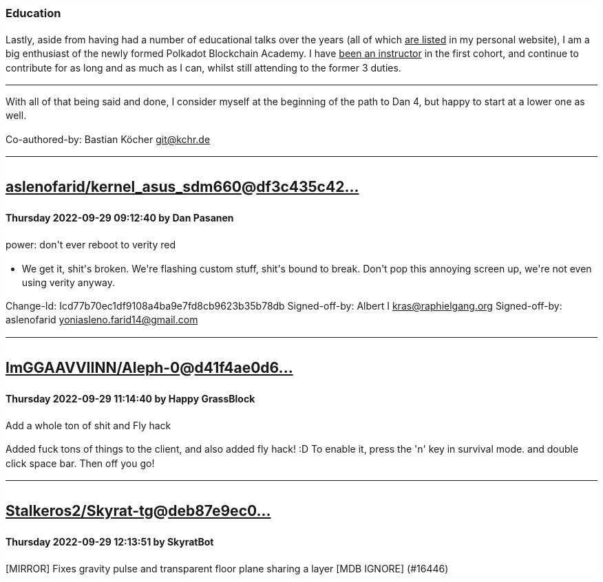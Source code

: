 ### Education 

Lastly, aside from having had a number of educational talks over the years (all of which [are listed](https://hello.kianenigma.nl/talks/) in my personal website), I am a big enthusiast of the newly formed Polkadot Blockchain Academy. I have [been an instructor](https://singular.app/collectibles/statemine/16/2) in the first cohort, and continue to contribute for as long and as much as I can, whilst still attending to the former 3 duties. 

---

With all of that being said and done, I consider myself at the beginning of the path to Dan 4, but happy to start at a lower one as well.

Co-authored-by: Bastian Köcher <git@kchr.de>

---
## [aslenofarid/kernel_asus_sdm660](https://github.com/aslenofarid/kernel_asus_sdm660)@[df3c435c42...](https://github.com/aslenofarid/kernel_asus_sdm660/commit/df3c435c42e14af1dd4a7768512e8ba8bd0174f5)
#### Thursday 2022-09-29 09:12:40 by Dan Pasanen

power: don't ever reboot to verity red

* We get it, shit's broken. We're flashing custom stuff, shit's bound
  to break. Don't pop this annoying screen up, we're not even using
  verity anyway.

Change-Id: Icd77b70ec1df9108a4ba9e7fd8cb9623b35b78db
Signed-off-by: Albert I <kras@raphielgang.org>
Signed-off-by: aslenofarid <yoniasleno.farid14@gmail.com>

---
## [ImGGAAVVIINN/Aleph-0](https://github.com/ImGGAAVVIINN/Aleph-0)@[d41f4ae0d6...](https://github.com/ImGGAAVVIINN/Aleph-0/commit/d41f4ae0d66807ab4f343308c8edaf9fa11a4804)
#### Thursday 2022-09-29 11:14:40 by Happy GrassBlock

Add a whole ton of shit and Fly hack

Added fuck tons of things to the client, and also added fly hack! :D
To enable it, press the 'n' key in survival mode. and double click space bar. Then off you go!

---
## [Stalkeros2/Skyrat-tg](https://github.com/Stalkeros2/Skyrat-tg)@[deb87e9ec0...](https://github.com/Stalkeros2/Skyrat-tg/commit/deb87e9ec07fb6caff47cabaa8b5fdd760ea975b)
#### Thursday 2022-09-29 12:13:51 by SkyratBot

[MIRROR] Fixes gravity pulse and transparent floor plane sharing a layer [MDB IGNORE] (#16446)


[1]:  https://lore.kernel.org/lkml/20181029221037.87724-1-dancol@google.com/
[2]:  https://lore.kernel.org/lkml/874lbtjvtd.fsf@oldenburg2.str.redhat.com/
[3]:  https://lore.kernel.org/lkml/20181204132604.aspfupwjgjx6fhva@brauner.io/
[4]:  https://lore.kernel.org/lkml/20181203180224.fkvw4kajtbvru2ku@brauner.io/
[5]:  https://lore.kernel.org/lkml/20181121213946.GA10795@mail.hallyn.com/
[6]:  https://lore.kernel.org/lkml/20181120103111.etlqp7zop34v6nv4@brauner.io/
[7]:  https://lore.kernel.org/lkml/36323361-90BD-41AF-AB5B-EE0D7BA02C21@amacapital.net/
[8]:  https://lore.kernel.org/lkml/87tvjxp8pc.fsf@xmission.com/
[9]:  https://asciinema.org/a/IQjuCHew6bnq1cr78yuMv16cy
[11]: https://lore.kernel.org/lkml/F53D6D38-3521-4C20-9034-5AF447DF62FF@amacapital.net/
[12]: https://lore.kernel.org/lkml/87zhtjn8ck.fsf@xmission.com/
[13]: https://lore.kernel.org/lkml/871s6u9z6u.fsf@xmission.com/
[14]: https://lore.kernel.org/lkml/20181206231742.xxi4ghn24z4h2qki@brauner.io/
[15]: https://lore.kernel.org/lkml/20181207003124.GA11160@mail.hallyn.com/
[16]: https://lore.kernel.org/lkml/20181207015423.4miorx43l3qhppfz@brauner.io/
[17]: https://lore.kernel.org/lkml/CAGXu5jL8PciZAXvOvCeCU3wKUEB_dU-O3q0tDw4uB_ojMvDEew@mail.gmail.com/
[18]: https://lore.kernel.org/lkml/20181206222746.GB9224@mail.hallyn.com/
[19]: https://lore.kernel.org/lkml/20181208054059.19813-1-christian@brauner.io/
[20]: https://lore.kernel.org/lkml/8736rebl9s.fsf@oldenburg.str.redhat.com/
[21]: https://lore.kernel.org/lkml/20181228152012.dbf0508c2508138efc5f2bbe@linux-foundation.org/
[22]: https://lore.kernel.org/lkml/20181228233725.722tdfgijxcssg76@brauner.io/
[23]: https://lwn.net/Articles/773459/
[24]: https://lore.kernel.org/lkml/8736rebl9s.fsf@oldenburg.str.redhat.com/
[25]: https://lore.kernel.org/lkml/CAK8P3a0ej9NcJM8wXNPbcGUyOUZYX+VLoDFdbenW3s3114oQZw@mail.gmail.com/
[^1]: Verified on readline 8.1 sources. However it worth to note that
[^2]: There is a good article about pitfalls on this road: [2]. It is
[1]: https://metacpan.org/dist/AnyEvent-ReadLine-Gnu/source/Gnu.pm
[2]: https://tbrindus.ca/correct-ld-preload-hooking-libc/